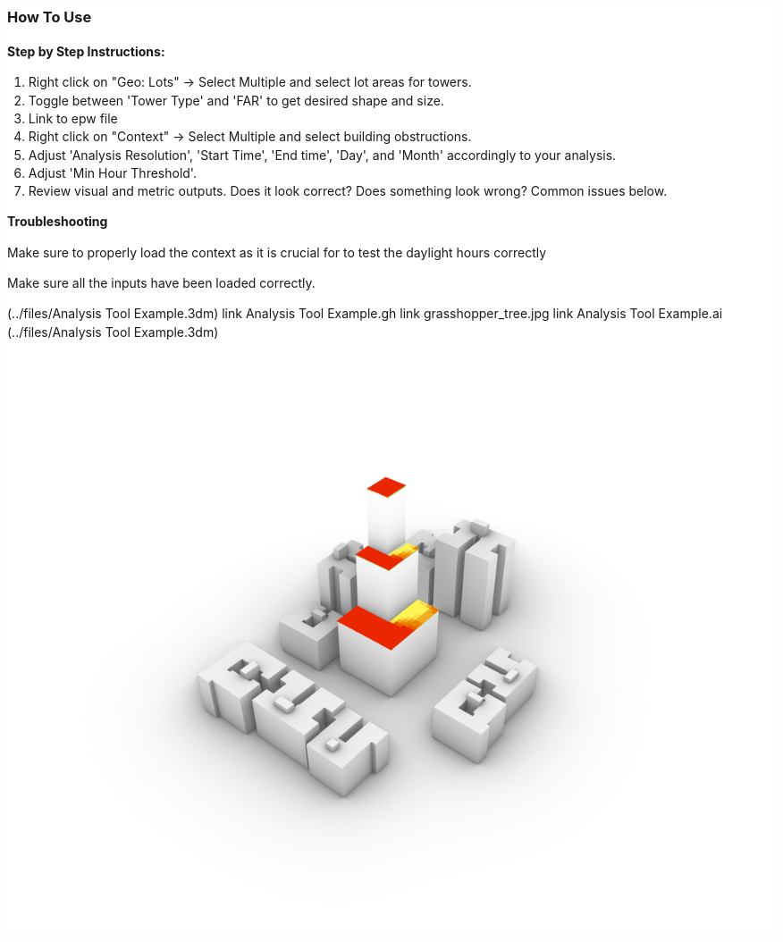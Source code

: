 ### How To Use

<b>Step by Step Instructions:</b>

1. Right click on "Geo: Lots" -> Select Multiple and select lot areas for towers.
2. Toggle between 'Tower Type' and 'FAR' to get desired shape and size.
2. Link to epw file
2. Right click on "Context" -> Select Multiple and select building obstructions.
3. Adjust 'Analysis Resolution', 'Start Time', 'End time', 'Day', and 'Month' accordingly to your analysis.
5. Adjust 'Min Hour Threshold'.
6. Review visual and metric outputs. Does it look correct? Does something look wrong? Common issues below.


<b> Troubleshooting </b>

Make sure to properly load the context as it is crucial for to test the daylight hours correctly

Make sure all the inputs have been loaded correctly.



(../files/Analysis Tool Example.3dm)
link Analysis Tool Example.gh
link grasshopper_tree.jpg
link Analysis Tool Example.ai
(../files/Analysis Tool Example.3dm)

![description](../images/tools/Sufficent_Daylight_Hour_Tool_02.jpg)
